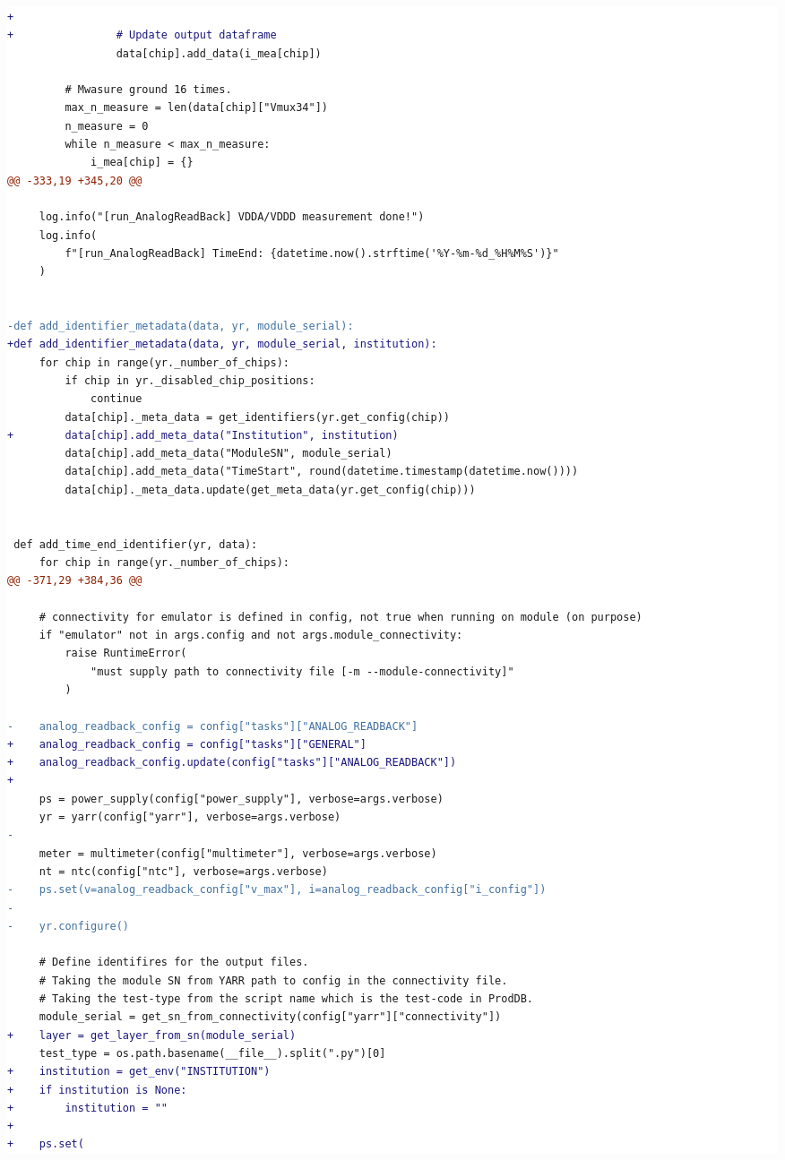 ```diff
+
+                # Update output dataframe
                 data[chip].add_data(i_mea[chip])
 
         # Mwasure ground 16 times.
         max_n_measure = len(data[chip]["Vmux34"])
         n_measure = 0
         while n_measure < max_n_measure:
             i_mea[chip] = {}
@@ -333,19 +345,20 @@
 
     log.info("[run_AnalogReadBack] VDDA/VDDD measurement done!")
     log.info(
         f"[run_AnalogReadBack] TimeEnd: {datetime.now().strftime('%Y-%m-%d_%H%M%S')}"
     )
 
 
-def add_identifier_metadata(data, yr, module_serial):
+def add_identifier_metadata(data, yr, module_serial, institution):
     for chip in range(yr._number_of_chips):
         if chip in yr._disabled_chip_positions:
             continue
         data[chip]._meta_data = get_identifiers(yr.get_config(chip))
+        data[chip].add_meta_data("Institution", institution)
         data[chip].add_meta_data("ModuleSN", module_serial)
         data[chip].add_meta_data("TimeStart", round(datetime.timestamp(datetime.now())))
         data[chip]._meta_data.update(get_meta_data(yr.get_config(chip)))
 
 
 def add_time_end_identifier(yr, data):
     for chip in range(yr._number_of_chips):
@@ -371,29 +384,36 @@
 
     # connectivity for emulator is defined in config, not true when running on module (on purpose)
     if "emulator" not in args.config and not args.module_connectivity:
         raise RuntimeError(
             "must supply path to connectivity file [-m --module-connectivity]"
         )
 
-    analog_readback_config = config["tasks"]["ANALOG_READBACK"]
+    analog_readback_config = config["tasks"]["GENERAL"]
+    analog_readback_config.update(config["tasks"]["ANALOG_READBACK"])
+
     ps = power_supply(config["power_supply"], verbose=args.verbose)
     yr = yarr(config["yarr"], verbose=args.verbose)
-
     meter = multimeter(config["multimeter"], verbose=args.verbose)
     nt = ntc(config["ntc"], verbose=args.verbose)
-    ps.set(v=analog_readback_config["v_max"], i=analog_readback_config["i_config"])
-
-    yr.configure()
 
     # Define identifires for the output files.
     # Taking the module SN from YARR path to config in the connectivity file.
     # Taking the test-type from the script name which is the test-code in ProdDB.
     module_serial = get_sn_from_connectivity(config["yarr"]["connectivity"])
+    layer = get_layer_from_sn(module_serial)
     test_type = os.path.basename(__file__).split(".py")[0]
+    institution = get_env("INSTITUTION")
+    if institution is None:
+        institution = ""
+
+    ps.set(
```